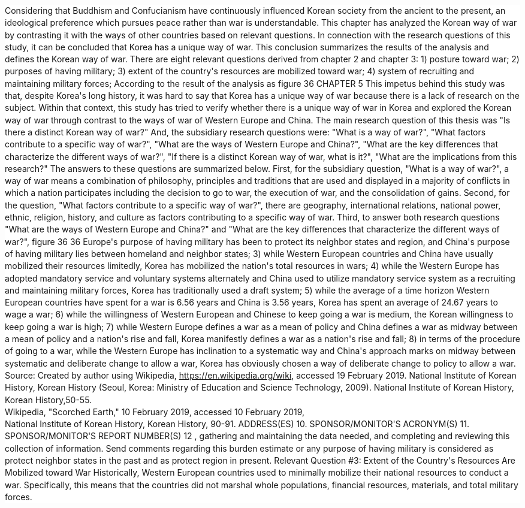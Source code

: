 Considering that Buddhism and Confucianism have continuously influenced Korean society from the ancient to the present, an ideological preference which pursues peace rather than war is understandable.
This chapter has analyzed the Korean way of war by contrasting it with the ways of other countries based on relevant questions. In connection with the research questions of this study, it can be concluded that Korea has a unique way of war. This conclusion summarizes the results of the analysis and defines the Korean way of war.
There are eight relevant questions derived from chapter 2 and chapter 3: 1) posture toward war; 2) purposes of having military; 3) extent of the country's resources are mobilized toward war; 4) system of recruiting and maintaining military forces;  According to the result of the analysis as figure 
36
CHAPTER 5
This impetus behind this study was that, despite Korea's long history, it was hard to say that Korea has a unique way of war because there is a lack of research on the subject. Within that context, this study has tried to verify whether there is a unique way of war in Korea and explored the Korean way of war through contrast to the ways of war of Western Europe and China.
The main research question of this thesis was "Is there a distinct Korean way of war?" And, the subsidiary research questions were: "What is a way of war?", "What factors contribute to a specific way of war?", "What are the ways of Western Europe and China?", "What are the key differences that characterize the different ways of war?", "If there is a distinct Korean way of war, what is it?", "What are the implications from this research?"
The answers to these questions are summarized below. First, for the subsidiary question, "What is a way of war?", a way of war means a combination of philosophy, principles and traditions that are used and displayed in a majority of conflicts in which a nation participates including the decision to go to war, the execution of war, and the consolidation of gains.
Second, for the question, "What factors contribute to a specific way of war?", there are geography, international relations, national power, ethnic, religion, history, and culture as factors contributing to a specific way of war.
Third, to answer both research questions "What are the ways of Western Europe and China?" and "What are the key differences that characterize the different ways of war?", figure 
36
36
Europe's purpose of having military has been to protect its neighbor states and region, and China's purpose of having military lies between homeland and neighbor states; 3)
while Western European countries and China have usually mobilized their resources limitedly, Korea has mobilized the nation's total resources in wars; 4) while the Western Europe has adopted mandatory service and voluntary systems alternately and China used to utilize mandatory service system as a recruiting and maintaining military forces, Korea has traditionally used a draft system; 5) while the average of a time horizon Western European countries have spent for a war is 6.56 years and China is 3.56 years, Korea has spent an average of 24.67 years to wage a war; 6) while the willingness of Western European and Chinese to keep going a war is medium, the Korean willingness to keep going a war is high; 7) while Western Europe defines a war as a mean of policy and China defines a war as midway between a mean of policy and a nation's rise and fall, Korea manifestly defines a war as a nation's rise and fall; 8) in terms of the procedure of going to a war, while the Western Europe has inclination to a systematic way and China's approach marks on midway between systematic and deliberate change to allow a war, Korea has obviously chosen a way of deliberate change to policy to allow a war.
Source: Created by author using Wikipedia, https://en.wikipedia.org/wiki, accessed 19 February 2019.
National Institute of Korean History, Korean History (Seoul, Korea: Ministry of Education and Science Technology,
2009).
National Institute of Korean History, Korean History,50-55.   
Wikipedia, "Scorched Earth," 10 February 2019, accessed 10 February 2019,   
National Institute of Korean History, Korean History, 90-91.
ADDRESS(ES) 
10. SPONSOR/MONITOR'S ACRONYM(S) 11. SPONSOR/MONITOR'S REPORT NUMBER(S) 12
, gathering and maintaining the data needed, and completing and reviewing this collection of information. Send comments regarding this burden estimate or any
purpose of having military is considered as protect neighbor states in the past and as protect region in present. Relevant Question #3: Extent of the Country's Resources Are Mobilized toward War Historically, Western European countries used to minimally mobilize their national resources to conduct a war. Specifically, this means that the countries did not marshal whole populations, financial resources, materials, and total military forces.